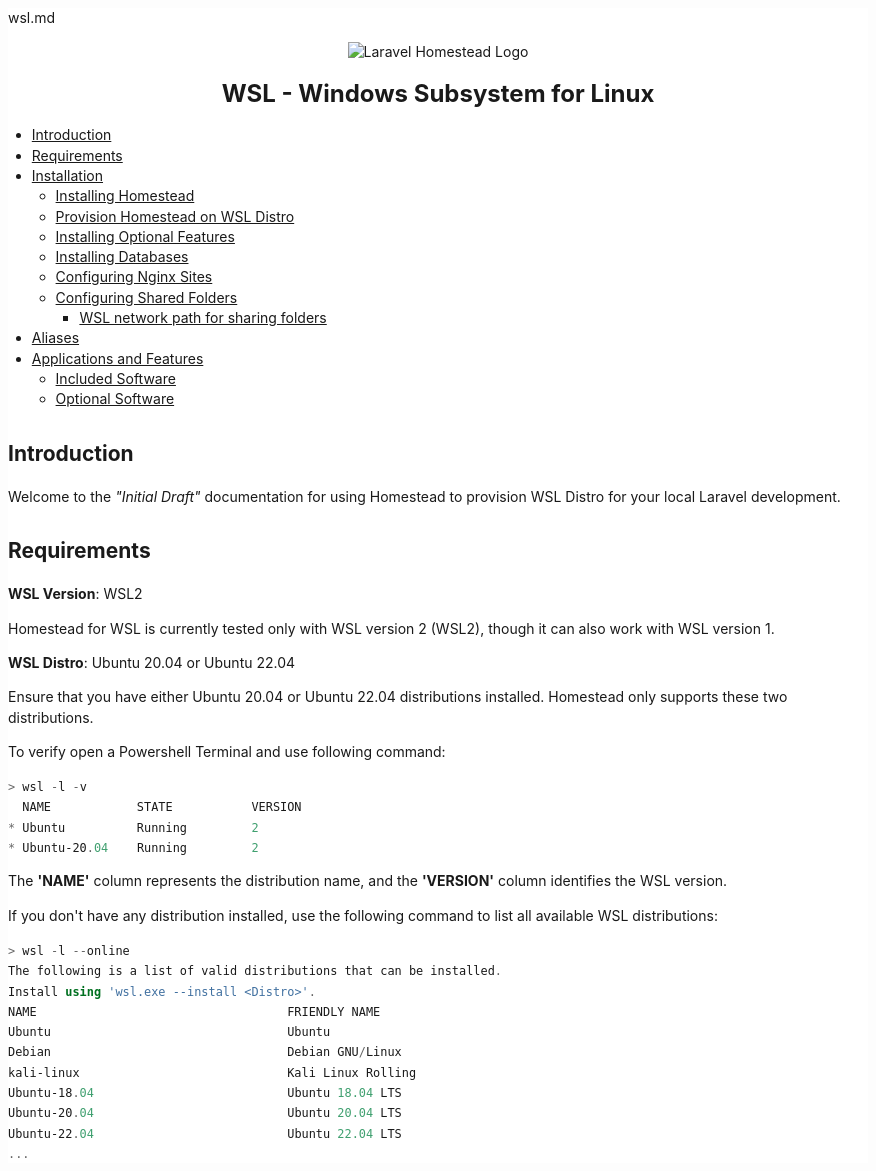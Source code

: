 wsl.md

<p align="center"><img src="/art/logo.svg" alt="Laravel Homestead Logo"></p>

<p align="center"><span style="font-size: 24px; font-weight: bold;"> WSL - Windows Subsystem for Linux </span></p>


- [Introduction](#introduction)
- [Requirements](#requirements)
- [Installation](#installation)
  - [Installing Homestead](#installing-homestead)
  - [Provision Homestead on WSL Distro](#provision-homestead-on-wsl-distro)
  - [Installing Optional Features](#installing-optional-features)
  - [Installing Databases](#installing-databases)
  - [Configuring Nginx Sites](#configuring-nginx-sites)
  - [Configuring Shared Folders](#configuring-shared-folders)
    - [WSL network path for sharing folders](#wsl-network-path-for-sharing-folders)
- [Aliases](#aliases)
- [Applications and Features](#applications-and-features)
  -  [Included Software](#included-software)
  -  [Optional Software](#optional-software)


## Introduction

Welcome to the _"Initial Draft"_ documentation for using Homestead to provision WSL Distro for your local Laravel development.

## Requirements

**WSL Version**: WSL2

Homestead for WSL is currently tested only with WSL version 2 (WSL2), though it can also work with WSL version 1.

**WSL Distro**: Ubuntu 20.04 or Ubuntu 22.04

Ensure that you have either Ubuntu 20.04 or Ubuntu 22.04 distributions installed. Homestead only supports these two distributions.

To verify open a Powershell Terminal and use following command:

```powershell
> wsl -l -v
  NAME            STATE           VERSION
* Ubuntu          Running         2
* Ubuntu-20.04    Running         2
```
The **'NAME'** column represents the distribution name, and the **'VERSION'** column identifies the WSL version.


If you don't have any distribution installed, use the following command to list all available WSL distributions:
```powershell
> wsl -l --online
The following is a list of valid distributions that can be installed.
Install using 'wsl.exe --install <Distro>'.
NAME                                   FRIENDLY NAME
Ubuntu                                 Ubuntu
Debian                                 Debian GNU/Linux
kali-linux                             Kali Linux Rolling
Ubuntu-18.04                           Ubuntu 18.04 LTS
Ubuntu-20.04                           Ubuntu 20.04 LTS
Ubuntu-22.04                           Ubuntu 22.04 LTS
...
```
